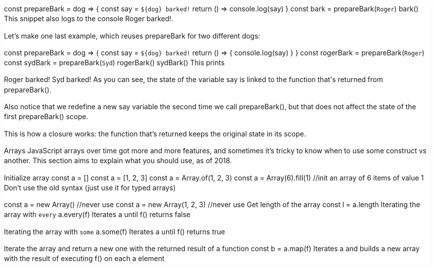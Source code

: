 const prepareBark = dog => {
  const say = `${dog} barked!`
  return () => console.log(say)
}
const bark = prepareBark(`Roger`)
bark()
This snippet also logs to the console Roger barked!.

Let’s make one last example, which reuses prepareBark for two different dogs:

const prepareBark = dog => {
  const say = `${dog} barked!`
  return () => {
    console.log(say)
  }
}
const rogerBark = prepareBark(`Roger`)
const sydBark = prepareBark(`Syd`)
rogerBark()
sydBark()
This prints

Roger barked!
Syd barked!
As you can see, the state of the variable say is linked to the function that's returned from prepareBark().

Also notice that we redefine a new say variable the second time we call prepareBark(), but that does not affect the state of the first prepareBark() scope.

This is how a closure works: the function that’s returned keeps the original state in its scope.

Arrays
JavaScript arrays over time got more and more features, and sometimes it’s tricky to know when to use some construct vs another. This section aims to explain what you should use, as of 2018.

Initialize array
const a = []
const a = [1, 2, 3]
const a = Array.of(1, 2, 3)
const a = Array(6).fill(1) //init an array of 6 items of value 1
Don’t use the old syntax (just use it for typed arrays)

const a = new Array() //never use
const a = new Array(1, 2, 3) //never use
Get length of the array
const l = a.length
Iterating the array with `every`
a.every(f)
Iterates a until f() returns false

Iterating the array with `some`
a.some(f)
Iterates a until f() returns true

Iterate the array and return a new one with the returned result of a function
const b = a.map(f)
Iterates a and builds a new array with the result of executing f() on each a element


  ['a' + '_' + 'b']: 'z'
